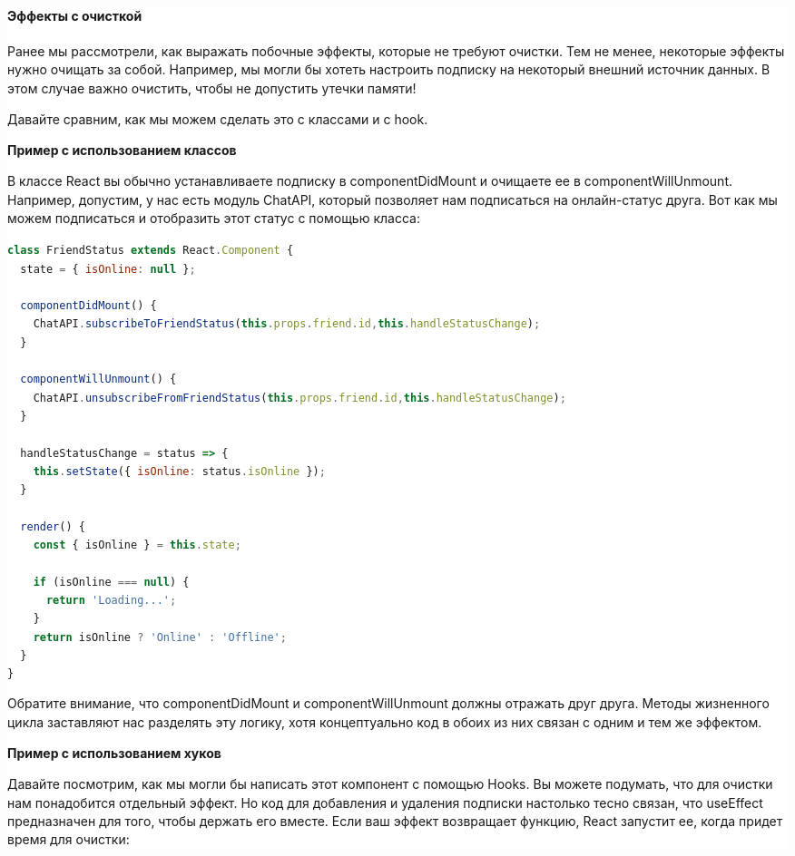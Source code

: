 #### Эффекты с очисткой

Ранее мы рассмотрели, как выражать побочные эффекты, которые не требуют очистки. Тем не менее, некоторые эффекты нужно очищать 
за собой. Например, мы могли бы хотеть настроить подписку на некоторый внешний источник данных. В этом случае важно очистить, 
чтобы не допустить утечки памяти! 

Давайте сравним, как мы можем сделать это с классами и с hook.

**Пример с использованием классов**

В классе React вы обычно устанавливаете подписку в componentDidMount и очищаете ее в componentWillUnmount. Например, допустим, 
у нас есть модуль ChatAPI, который позволяет нам подписаться на онлайн-статус друга. Вот как мы можем подписаться и отобразить 
этот статус с помощью класса:

```javascript
class FriendStatus extends React.Component {
  state = { isOnline: null };

  componentDidMount() {
    ChatAPI.subscribeToFriendStatus(this.props.friend.id,this.handleStatusChange);
  }

  componentWillUnmount() {
    ChatAPI.unsubscribeFromFriendStatus(this.props.friend.id,this.handleStatusChange);
  }

  handleStatusChange = status => {
    this.setState({ isOnline: status.isOnline });
  }

  render() {
    const { isOnline } = this.state;
  
    if (isOnline === null) {
      return 'Loading...';
    }
    return isOnline ? 'Online' : 'Offline';
  }
}
```

Обратите внимание, что componentDidMount и componentWillUnmount должны отражать друг друга. Методы жизненного цикла заставляют 
нас разделять эту логику, хотя концептуально код в обоих из них связан с одним и тем же эффектом.

**Пример c использованием хуков**

Давайте посмотрим, как мы могли бы написать этот компонент с помощью Hooks. Вы можете подумать, что для очистки нам понадобится 
отдельный эффект. Но код для добавления и удаления подписки настолько тесно связан, что useEffect предназначен для того, 
чтобы держать его вместе. Если ваш эффект возвращает функцию, React запустит ее, когда придет время для очистки:
